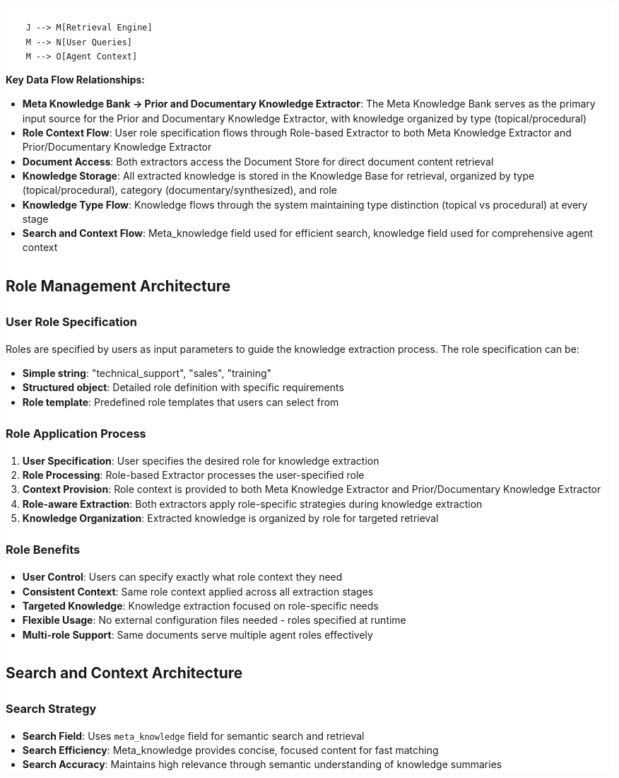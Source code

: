 ```mermaid
    
    J --> M[Retrieval Engine]
    M --> N[User Queries]
    M --> O[Agent Context]
```

**Key Data Flow Relationships:**
- **Meta Knowledge Bank → Prior and Documentary Knowledge Extractor**: The Meta Knowledge Bank serves as the primary input source for the Prior and Documentary Knowledge Extractor, with knowledge organized by type (topical/procedural)
- **Role Context Flow**: User role specification flows through Role-based Extractor to both Meta Knowledge Extractor and Prior/Documentary Knowledge Extractor
- **Document Access**: Both extractors access the Document Store for direct document content retrieval
- **Knowledge Storage**: All extracted knowledge is stored in the Knowledge Base for retrieval, organized by type (topical/procedural), category (documentary/synthesized), and role
- **Knowledge Type Flow**: Knowledge flows through the system maintaining type distinction (topical vs procedural) at every stage
- **Search and Context Flow**: Meta_knowledge field used for efficient search, knowledge field used for comprehensive agent context

## Role Management Architecture

### User Role Specification
Roles are specified by users as input parameters to guide the knowledge extraction process. The role specification can be:

- **Simple string**: "technical_support", "sales", "training"
- **Structured object**: Detailed role definition with specific requirements
- **Role template**: Predefined role templates that users can select from

### Role Application Process
1. **User Specification**: User specifies the desired role for knowledge extraction
2. **Role Processing**: Role-based Extractor processes the user-specified role
3. **Context Provision**: Role context is provided to both Meta Knowledge Extractor and Prior/Documentary Knowledge Extractor
4. **Role-aware Extraction**: Both extractors apply role-specific strategies during knowledge extraction
5. **Knowledge Organization**: Extracted knowledge is organized by role for targeted retrieval

### Role Benefits
- **User Control**: Users can specify exactly what role context they need
- **Consistent Context**: Same role context applied across all extraction stages
- **Targeted Knowledge**: Knowledge extraction focused on role-specific needs
- **Flexible Usage**: No external configuration files needed - roles specified at runtime
- **Multi-role Support**: Same documents serve multiple agent roles effectively

## Search and Context Architecture

### Search Strategy
- **Search Field**: Uses `meta_knowledge` field for semantic search and retrieval
- **Search Efficiency**: Meta_knowledge provides concise, focused content for fast matching
- **Search Accuracy**: Maintains high relevance through semantic understanding of knowledge summaries
